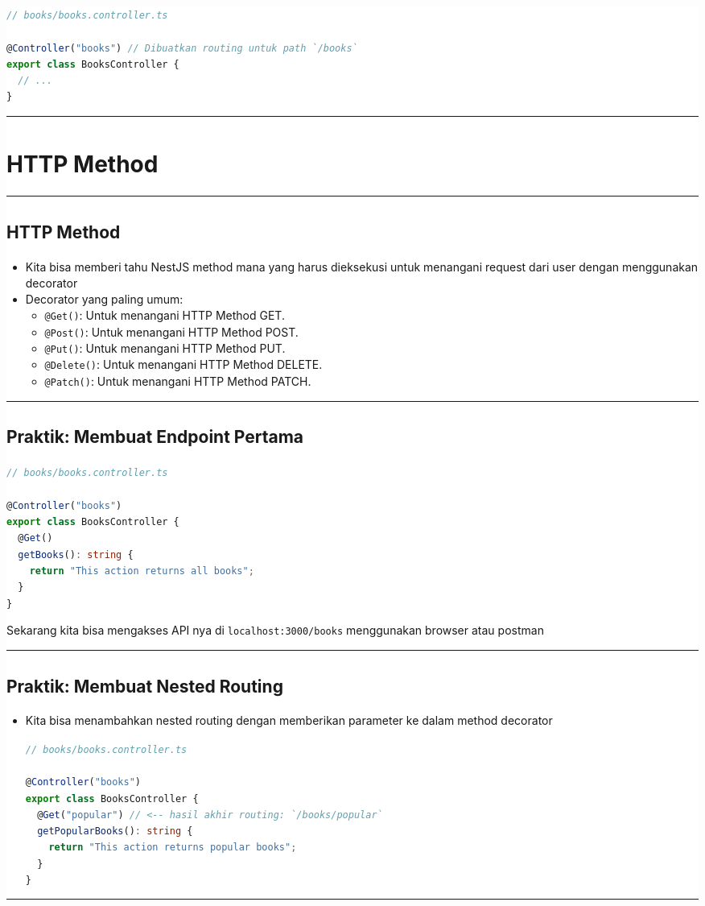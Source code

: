   ```typescript
  // books/books.controller.ts

  @Controller("books") // Dibuatkan routing untuk path `/books`
  export class BooksController {
    // ...
  }
  ```

---



# HTTP Method

---

## HTTP Method

- Kita bisa memberi tahu NestJS method mana yang harus dieksekusi untuk menangani request dari user dengan menggunakan decorator
- Decorator yang paling umum:
  - `@Get()`: Untuk menangani HTTP Method GET.
  - `@Post()`: Untuk menangani HTTP Method POST.
  - `@Put()`: Untuk menangani HTTP Method PUT.
  - `@Delete()`: Untuk menangani HTTP Method DELETE.
  - `@Patch()`: Untuk menangani HTTP Method PATCH.

---

## Praktik: Membuat Endpoint Pertama

```typescript
// books/books.controller.ts

@Controller("books")
export class BooksController {
  @Get()
  getBooks(): string {
    return "This action returns all books";
  }
}
```

Sekarang kita bisa mengakses API nya di `localhost:3000/books` menggunakan browser atau postman

---

## Praktik: Membuat Nested Routing

- Kita bisa menambahkan nested routing dengan memberikan parameter ke dalam method decorator

  ```typescript
  // books/books.controller.ts

  @Controller("books")
  export class BooksController {
    @Get("popular") // <-- hasil akhir routing: `/books/popular`
    getPopularBooks(): string {
      return "This action returns popular books";
    }
  }
  ```

---